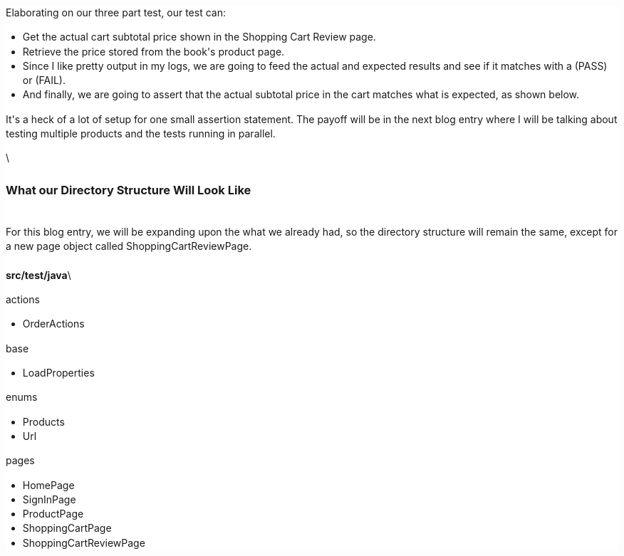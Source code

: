 <div>

Elaborating on our three part test, our test can:

</div>

<div>

-   Get the actual cart subtotal price shown in the Shopping Cart Review
    page. 
-   Retrieve the price stored from the book\'s product page. 
-   Since I like pretty output in my logs, we are going to feed the
    actual and expected results and see if it matches with a (PASS) or
    (FAIL). 
-   And finally, we are going to assert that the actual subtotal price
    in the cart matches what is expected, as shown below.

<div>

It\'s a heck of a lot of setup for one small assertion statement. The
payoff will be in the next blog entry where I will be talking about
testing multiple products and the tests running in parallel. 

</div>

</div>

\

### What our Directory Structure Will Look Like

\
For this blog entry, we will be expanding upon the what we already had,
so the directory structure will remain the same, except for a new page
object called ShoppingCartReviewPage.\
\
**src/test/java**\

actions

-   OrderActions

base

-   LoadProperties

enums

-   Products
-   Url

pages

-   HomePage
-   SignInPage
-   ProductPage
-   ShoppingCartPage
-   ShoppingCartReviewPage
